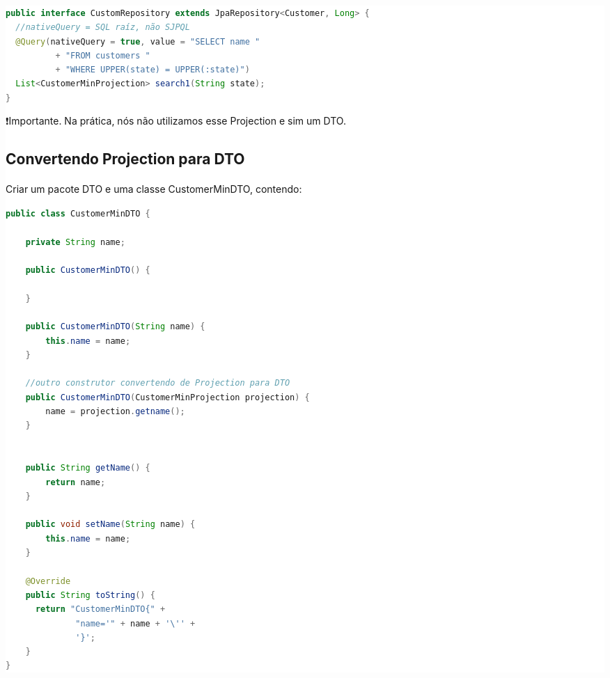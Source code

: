 ```java
public interface CustomRepository extends JpaRepository<Customer, Long> {
  //nativeQuery = SQL raíz, não SJPQL
  @Query(nativeQuery = true, value = "SELECT name "
          + "FROM customers "
          + "WHERE UPPER(state) = UPPER(:state)")
  List<CustomerMinProjection> search1(String state);
}

```

❗Importante. Na prática, nós não utilizamos esse Projection e sim um DTO.

## Convertendo Projection para DTO

Criar um pacote DTO e uma classe CustomerMinDTO, contendo:

```java
public class CustomerMinDTO {

    private String name;

    public CustomerMinDTO() {

    }

    public CustomerMinDTO(String name) {
        this.name = name;
    }

    //outro construtor convertendo de Projection para DTO
    public CustomerMinDTO(CustomerMinProjection projection) {
        name = projection.getname();
    }


    public String getName() {
        return name;
    }

    public void setName(String name) {
        this.name = name;
    }

    @Override
    public String toString() {
      return "CustomerMinDTO{" +
              "name='" + name + '\'' +
              '}';
    }
}
```
